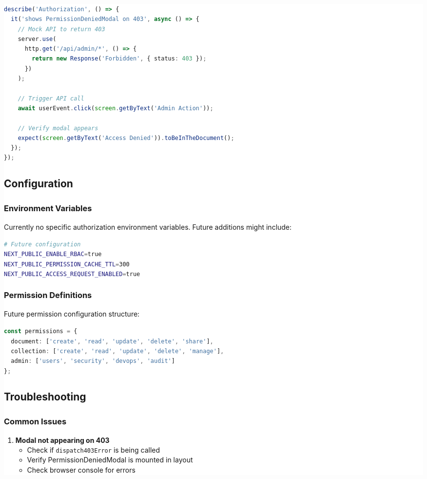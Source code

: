 ```typescript
describe('Authorization', () => {
  it('shows PermissionDeniedModal on 403', async () => {
    // Mock API to return 403
    server.use(
      http.get('/api/admin/*', () => {
        return new Response('Forbidden', { status: 403 });
      })
    );

    // Trigger API call
    await userEvent.click(screen.getByText('Admin Action'));

    // Verify modal appears
    expect(screen.getByText('Access Denied')).toBeInTheDocument();
  });
});
```

## Configuration

### Environment Variables

Currently no specific authorization environment variables. Future additions might include:

```bash
# Future configuration
NEXT_PUBLIC_ENABLE_RBAC=true
NEXT_PUBLIC_PERMISSION_CACHE_TTL=300
NEXT_PUBLIC_ACCESS_REQUEST_ENABLED=true
```

### Permission Definitions

Future permission configuration structure:

```typescript
const permissions = {
  document: ['create', 'read', 'update', 'delete', 'share'],
  collection: ['create', 'read', 'update', 'delete', 'manage'],
  admin: ['users', 'security', 'devops', 'audit']
};
```

## Troubleshooting

### Common Issues

1. **Modal not appearing on 403**
   - Check if `dispatch403Error` is being called
   - Verify PermissionDeniedModal is mounted in layout
   - Check browser console for errors
